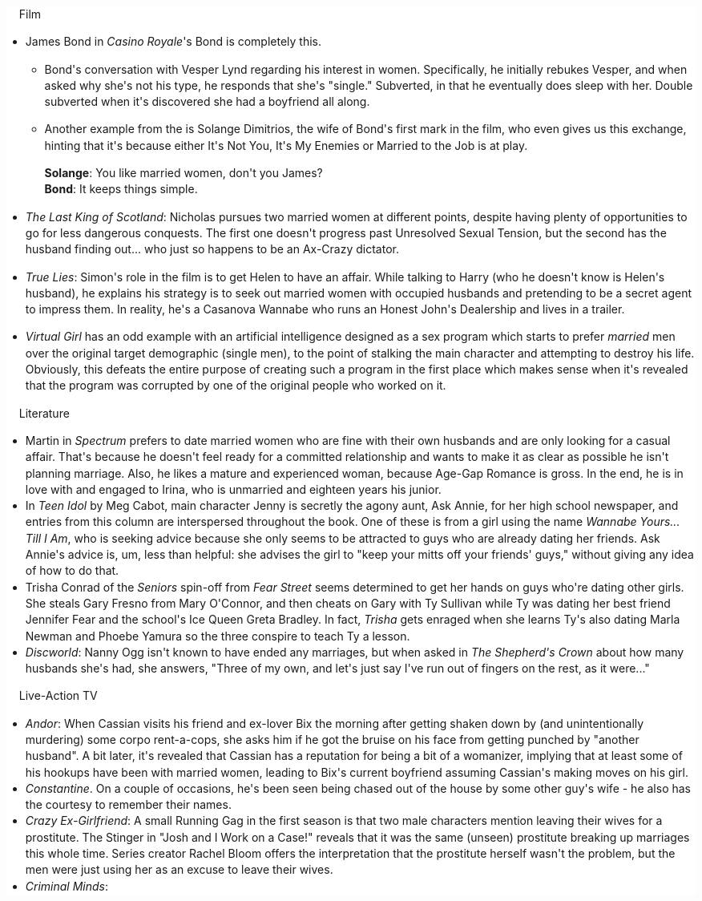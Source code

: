     Film 

-   James Bond in _Casino Royale_'s Bond is completely this.
    -   Bond's conversation with Vesper Lynd regarding his interest in women. Specifically, he initially rebukes Vesper, and when asked why she's not his type, he responds that she's "single." Subverted, in that he eventually does sleep with her. Double subverted when it's discovered she had a boyfriend all along.
    -   Another example from the is Solange Dimitrios, the wife of Bond's first mark in the film, who even gives us this exchange, hinting that it's because either It's Not You, It's My Enemies or Married to the Job is at play.
        
        **Solange**: You like married women, don't you James?  
        **Bond**: It keeps things simple.
        
-   _The Last King of Scotland_: Nicholas pursues two married women at different points, despite having plenty of opportunities to go for less dangerous conquests. The first one doesn't progress past Unresolved Sexual Tension, but the second has the husband finding out... who just so happens to be an Ax-Crazy dictator.
-   _True Lies_: Simon's role in the film is to get Helen to have an affair. While talking to Harry (who he doesn't know is Helen's husband), he explains his strategy is to seek out married women with occupied husbands and pretending to be a secret agent to impress them. In reality, he's a Casanova Wannabe who runs an Honest John's Dealership and lives in a trailer.
-   _Virtual Girl_ has an odd example with an artificial intelligence designed as a sex program which starts to prefer _married_ men over the original target demographic (single men), to the point of stalking the main character and attempting to destroy his life. Obviously, this defeats the entire purpose of creating such a program in the first place which makes sense when it's revealed that the program was corrupted by one of the original people who worked on it.

    Literature 

-   Martin in _Spectrum_ prefers to date married women who are fine with their own husbands and are only looking for a casual affair. That's because he doesn't feel ready for a committed relationship and wants to make it as clear as possible he isn't planning marriage. Also, he likes a mature and experienced woman, because Age-Gap Romance is gross. In the end, he is in love with and engaged to Irina, who is unmarried and eighteen years his junior.
-   In _Teen Idol_ by Meg Cabot, main character Jenny is secretly the agony aunt, Ask Annie, for her high school newspaper, and entries from this column are interspersed throughout the book. One of these is from a girl using the name _Wannabe Yours... Till I Am_, who is seeking advice because she only seems to be attracted to guys who are already dating her friends. Ask Annie's advice is, um, less than helpful: she advises the girl to "keep your mitts off your friends' guys," without giving any idea of how to do that.
-   Trisha Conrad of the _Seniors_ spin-off from _Fear Street_ seems determined to get her hands on guys who're dating other girls. She steals Gary Fresno from Mary O'Connor, and then cheats on Gary with Ty Sullivan while Ty was dating her best friend Jennifer Fear and the school's Ice Queen Greta Bradley. In fact, _Trisha_ gets enraged when she learns Ty's also dating Marla Newman and Phoebe Yamura so the three conspire to teach Ty a lesson.
-   _Discworld_: Nanny Ogg isn't known to have ended any marriages, but when asked in _The Shepherd's Crown_ about how many husbands she's had, she answers, "Three of my own, and let's just say I've run out of fingers on the rest, as it were..."

    Live-Action TV 

-   _Andor_: When Cassian visits his friend and ex-lover Bix the morning after getting shaken down by (and unintentionally murdering) some corpo rent-a-cops, she asks him if he got the bruise on his face from getting punched by "another husband". A bit later, it's revealed that Cassian has a reputation for being a bit of a womanizer, implying that at least some of his hookups have been with married women, leading to Bix's current boyfriend assuming Cassian's making moves on his girl.
-   _Constantine_. On a couple of occasions, he's been seen being chased out of the house by some other guy's wife - he also has the courtesy to remember their names.
-   _Crazy Ex-Girlfriend_: A small Running Gag in the first season is that two male characters mention leaving their wives for a prostitute. The Stinger in "Josh and I Work on a Case!" reveals that it was the same (unseen) prostitute breaking up marriages this whole time. Series creator Rachel Bloom offers the interpretation that the prostitute herself wasn't the problem, but the men were just using her as an excuse to leave their wives.
-   _Criminal Minds_: